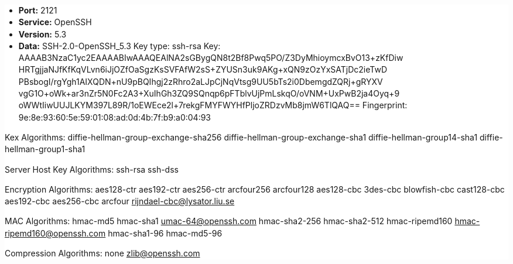 

- **Port:** 2121
- **Service:** OpenSSH
- **Version:** 5.3
- **Data:** SSH-2.0-OpenSSH_5.3
Key type: ssh-rsa
Key: AAAAB3NzaC1yc2EAAAABIwAAAQEAlNA2sGBygQN8t2Bf8Pwq5PO/Z3DyMhioymcxBvO13+zKfDiw
HRTgjjaNJfKfKqVLvn6iJjOZfOaSgzKsSVFAfW2sS+ZYUSn3uk9AKg+xQN9zOzYxSATjDc2ieTwD
PBsbogI/rgYgh1AIXQDN+nU9pBQIhgj2zRhro2aLJpCjNqVtsg9UU5bTs2i0DbemgdZQRj+gRYXV
vgG1O+oWk+ar3nZr5N0Fc2A3+XuIhGh3ZQ9SQnqp6pFTblvUjPmLskqO/oVNM+UxPwB2ja4Oyq+9
oWWtIiwUUJLKYM397L89R/1oEWEce2l+7rekgFMYFWYHfPljoZRDzvMb8jmW6TlQAQ==
Fingerprint: 9e:8e:93:60:5e:59:01:08:ad:0d:4b:7f:b9:a0:04:93

Kex Algorithms:
	diffie-hellman-group-exchange-sha256
	diffie-hellman-group-exchange-sha1
	diffie-hellman-group14-sha1
	diffie-hellman-group1-sha1

Server Host Key Algorithms:
	ssh-rsa
	ssh-dss

Encryption Algorithms:
	aes128-ctr
	aes192-ctr
	aes256-ctr
	arcfour256
	arcfour128
	aes128-cbc
	3des-cbc
	blowfish-cbc
	cast128-cbc
	aes192-cbc
	aes256-cbc
	arcfour
	rijndael-cbc@lysator.liu.se

MAC Algorithms:
	hmac-md5
	hmac-sha1
	umac-64@openssh.com
	hmac-sha2-256
	hmac-sha2-512
	hmac-ripemd160
	hmac-ripemd160@openssh.com
	hmac-sha1-96
	hmac-md5-96

Compression Algorithms:
	none
	zlib@openssh.com

